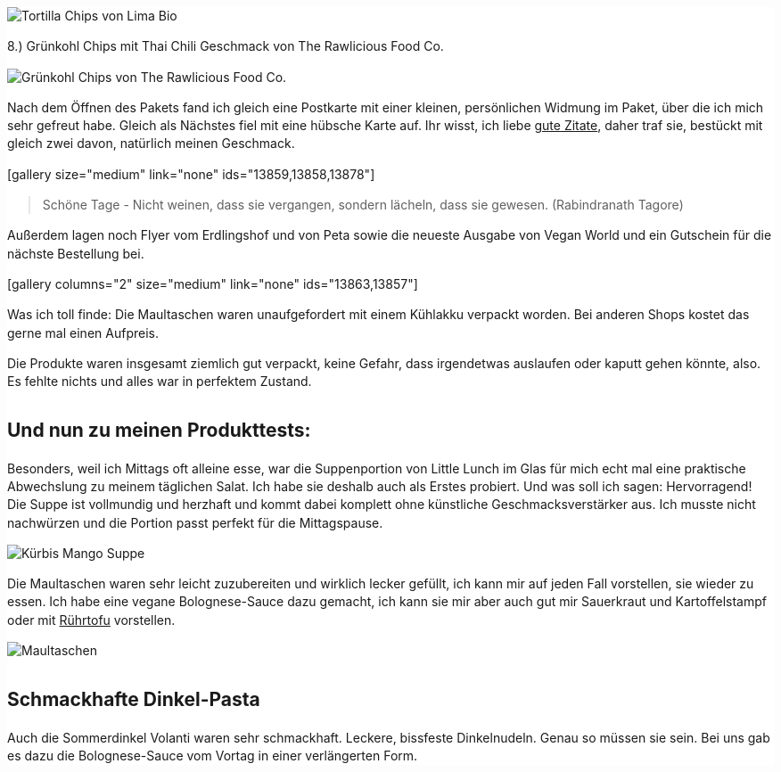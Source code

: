 ![Tortilla Chips von Lima Bio](http://cardamonchai.com/wp-content/uploads/2016/02/Fooodz-Unboxing-14-640x957.jpg)

8.) Grünkohl Chips mit Thai Chili Geschmack von The Rawlicious Food Co.

![Grünkohl Chips von The Rawlicious Food Co.](http://cardamonchai.com/wp-content/uploads/2016/02/Fooodz-Unboxing-15-640x427.jpg)

Nach dem Öffnen des Pakets fand ich gleich eine Postkarte mit einer kleinen,
persönlichen Widmung im Paket, über die ich mich sehr gefreut habe. Gleich als
Nächstes fiel mit eine hübsche Karte auf. Ihr wisst, ich liebe
<a href="http://cardamonchai.com/2015/09/weise-worte/" target="_blank" rel="noopener">gute
Zitate</a>, daher traf sie, bestückt mit gleich zwei davon, natürlich meinen
Geschmack.

[gallery size="medium" link="none" ids="13859,13858,13878"]

<blockquote>Schöne Tage - Nicht weinen, dass sie vergangen, sondern lächeln, dass sie gewesen.
(Rabindranath Tagore)</blockquote>

Außerdem lagen noch Flyer vom Erdlingshof und von Peta sowie die neueste Ausgabe
von Vegan World und ein Gutschein für die nächste Bestellung bei.

[gallery columns="2" size="medium" link="none" ids="13863,13857"]

Was ich toll finde: Die Maultaschen waren unaufgefordert mit einem Kühlakku
verpackt worden. Bei anderen Shops kostet das gerne mal einen Aufpreis.

Die Produkte waren insgesamt ziemlich gut verpackt, keine Gefahr, dass
irgendetwas auslaufen oder kaputt gehen könnte, also. Es fehlte nichts und alles
war in perfektem Zustand.

## Und nun zu meinen Produkttests:

Besonders, weil ich Mittags oft alleine esse, war die Suppenportion von Little
Lunch im Glas für mich echt mal eine praktische Abwechslung zu meinem täglichen
Salat. Ich habe sie deshalb auch als Erstes probiert. Und was soll ich sagen:
Hervorragend! Die Suppe ist vollmundig und herzhaft und kommt dabei komplett
ohne künstliche Geschmacksverstärker aus. Ich musste nicht nachwürzen und die
Portion passt perfekt für die Mittagspause.

![Kürbis Mango Suppe ](http://cardamonchai.com/wp-content/uploads/2016/02/Fooodz-Unboxing-23-640x960.jpg)

Die Maultaschen waren sehr leicht zuzubereiten und wirklich lecker gefüllt, ich
kann mir auf jeden Fall vorstellen, sie wieder zu essen. Ich habe eine vegane
Bolognese-Sauce dazu gemacht, ich kann sie mir aber auch gut mir Sauerkraut und
Kartoffelstampf oder mit
<a href="http://cardamonchai.com/2014/09/ruhrtofu/">Rührtofu</a> vorstellen.

![Maultaschen](http://cardamonchai.com/wp-content/uploads/2016/02/Fooodz-Unboxing-25-800x533.jpg)

## Schmackhafte Dinkel-Pasta

Auch die Sommerdinkel Volanti waren sehr schmackhaft. Leckere, bissfeste
Dinkelnudeln. Genau so müssen sie sein. Bei uns gab es dazu die Bolognese-Sauce
vom Vortag in einer verlängerten Form.
